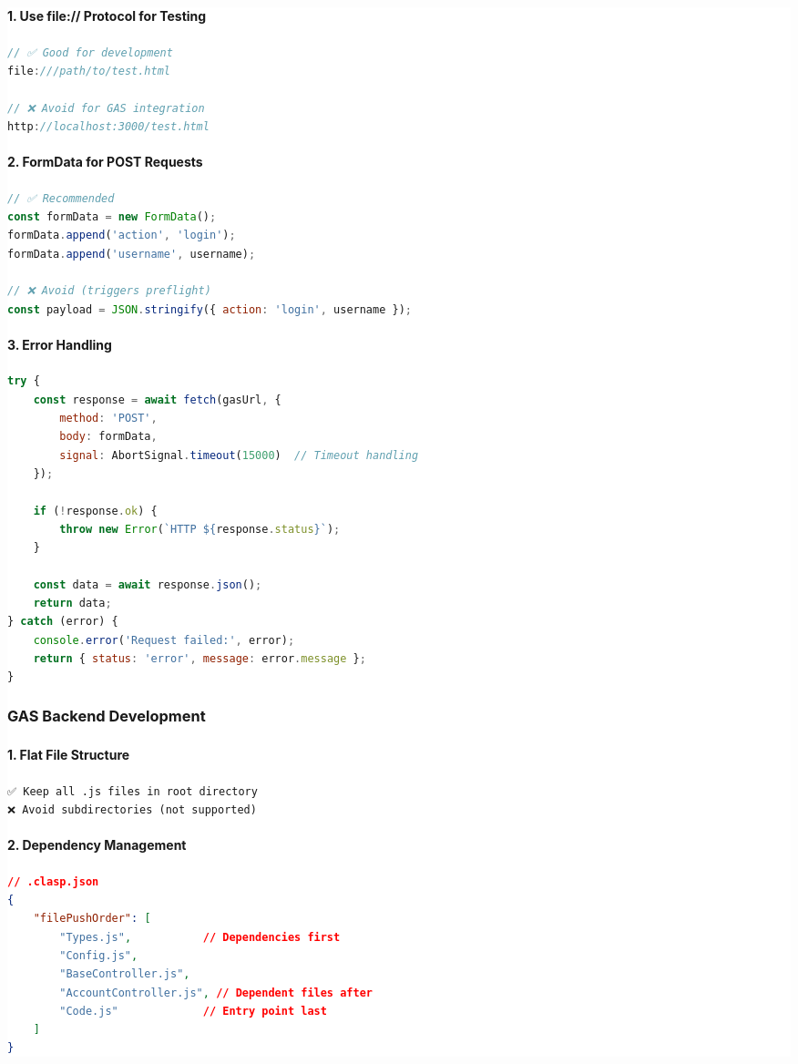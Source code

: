 #### **1. Use file:// Protocol for Testing**
```javascript
// ✅ Good for development
file:///path/to/test.html

// ❌ Avoid for GAS integration
http://localhost:3000/test.html
```

#### **2. FormData for POST Requests**
```javascript
// ✅ Recommended
const formData = new FormData();
formData.append('action', 'login');
formData.append('username', username);

// ❌ Avoid (triggers preflight)
const payload = JSON.stringify({ action: 'login', username });
```

#### **3. Error Handling**
```javascript
try {
    const response = await fetch(gasUrl, {
        method: 'POST',
        body: formData,
        signal: AbortSignal.timeout(15000)  // Timeout handling
    });
    
    if (!response.ok) {
        throw new Error(`HTTP ${response.status}`);
    }
    
    const data = await response.json();
    return data;
} catch (error) {
    console.error('Request failed:', error);
    return { status: 'error', message: error.message };
}
```

### **GAS Backend Development**

#### **1. Flat File Structure**
```
✅ Keep all .js files in root directory
❌ Avoid subdirectories (not supported)
```

#### **2. Dependency Management**
```json
// .clasp.json
{
    "filePushOrder": [
        "Types.js",           // Dependencies first
        "Config.js",
        "BaseController.js",
        "AccountController.js", // Dependent files after
        "Code.js"             // Entry point last
    ]
}
```
